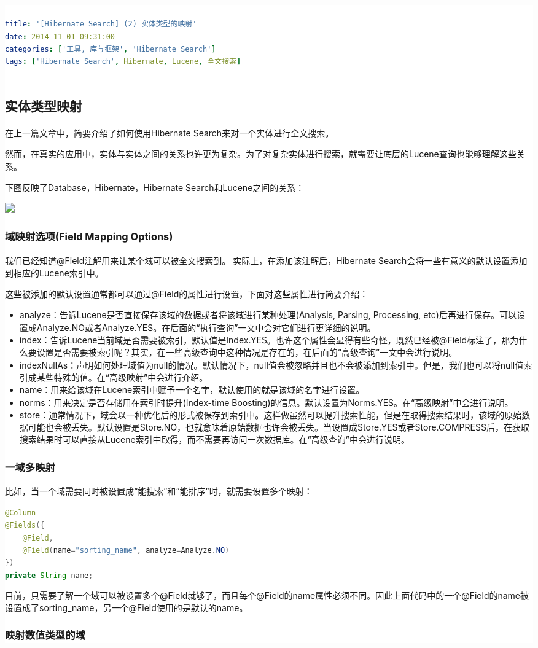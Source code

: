 ```yaml
---
title: '[Hibernate Search] (2) 实体类型的映射'
date: 2014-11-01 09:31:00
categories: ['工具, 库与框架', 'Hibernate Search']
tags: ['Hibernate Search', Hibernate, Lucene, 全文搜索]
---
```


## 实体类型映射

在上一篇文章中，简要介绍了如何使用Hibernate Search来对一个实体进行全文搜索。

然而，在真实的应用中，实体与实体之间的关系也许更为复杂。为了对复杂实体进行搜索，就需要让底层的Lucene查询也能够理解这些关系。

下图反映了Database，Hibernate，Hibernate Search和Lucene之间的关系：

![](http://img.blog.csdn.net/20141101092918727?watermark/2/text/aHR0cDovL2Jsb2cuY3Nkbi5uZXQvZG1fdmluY2VudA==/font/5a6L5L2T/fontsize/400/fill/I0JBQkFCMA==/dissolve/70/gravity/Center)



### 域映射选项(Field Mapping Options)

我们已经知道@Field注解用来让某个域可以被全文搜索到。 实际上，在添加该注解后，Hibernate Search会将一些有意义的默认设置添加到相应的Lucene索引中。

这些被添加的默认设置通常都可以通过@Field的属性进行设置，下面对这些属性进行简要介绍：

- analyze：告诉Lucene是否直接保存该域的数据或者将该域进行某种处理(Analysis, Parsing, Processing, etc)后再进行保存。可以设置成Analyze.NO或者Analyze.YES。在后面的“执行查询”一文中会对它们进行更详细的说明。
- index：告诉Lucene当前域是否需要被索引，默认值是Index.YES。也许这个属性会显得有些奇怪，既然已经被@Field标注了，那为什么要设置是否需要被索引呢？其实，在一些高级查询中这种情况是存在的，在后面的“高级查询”一文中会进行说明。
- indexNullAs：声明如何处理域值为null的情况。默认情况下，null值会被忽略并且也不会被添加到索引中。但是，我们也可以将null值索引成某些特殊的值。在“高级映射”中会进行介绍。
- name：用来给该域在Lucene索引中赋予一个名字，默认使用的就是该域的名字进行设置。
- norms：用来决定是否存储用在索引时提升(Index-time Boosting)的信息。默认设置为Norms.YES。在“高级映射”中会进行说明。
- store：通常情况下，域会以一种优化后的形式被保存到索引中。这样做虽然可以提升搜索性能，但是在取得搜索结果时，该域的原始数据可能也会被丢失。默认设置是Store.NO，也就意味着原始数据也许会被丢失。当设置成Store.YES或者Store.COMPRESS后，在获取搜索结果时可以直接从Lucene索引中取得，而不需要再访问一次数据库。在“高级查询”中会进行说明。

### 一域多映射

比如，当一个域需要同时被设置成“能搜索”和“能排序”时，就需要设置多个映射：

```java
@Column
@Fields({
    @Field,
    @Field(name="sorting_name", analyze=Analyze.NO)
})
private String name;
```

目前，只需要了解一个域可以被设置多个@Field就够了，而且每个@Field的name属性必须不同。因此上面代码中的一个@Field的name被设置成了sorting_name，另一个@Field使用的是默认的name。

### 映射数值类型的域
